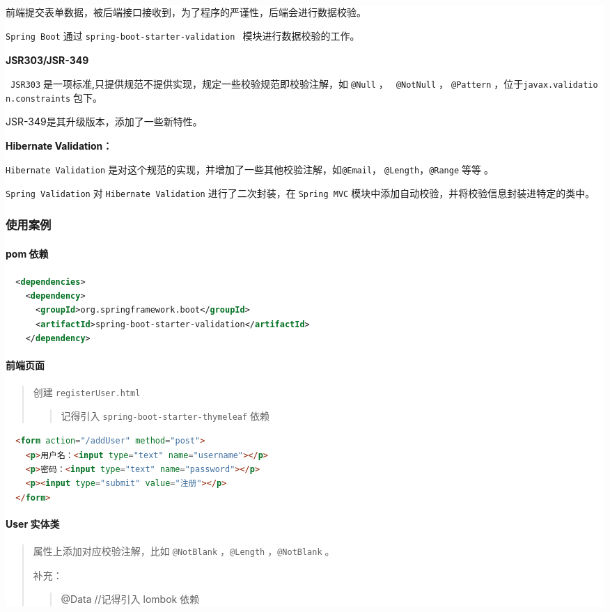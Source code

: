 前端提交表单数据，被后端接口接收到，为了程序的严谨性，后端会进行数据校验。

`Spring Boot`  通过  `spring-boot-starter-validation `  模块进行数据校验的工作。

**JSR303/JSR-349**

` JSR303` 是一项标准,只提供规范不提供实现，规定一些校验规范即校验注解，如 `@Null` ， ` @NotNull` ， `@Pattern` ，位于`javax.validation.constraints` 包下。

JSR-349是其升级版本，添加了一些新特性。

**Hibernate Validation：**

`Hibernate Validation`  是对这个规范的实现，并增加了一些其他校验注解，如`@Email`， `@Length`，`@Range` 等等 。

`Spring Validation` 对 `Hibernate Validation` 进行了二次封装，在 `Spring MVC` 模块中添加自动校验，并将校验信息封装进特定的类中。



### 使用案例

#### **pom 依赖**

```xml
  <dependencies>
    <dependency>
      <groupId>org.springframework.boot</groupId>
      <artifactId>spring-boot-starter-validation</artifactId>
    </dependency>

```





#### 前端页面

> 创建 `registerUser.html`
>
> > 记得引入 `spring-boot-starter-thymeleaf` 依赖

```html
  <form action="/addUser" method="post">
    <p>用户名：<input type="text" name="username"></p>
    <p>密码：<input type="text" name="password"></p>
    <p><input type="submit" value="注册"></p>
  </form>
```





#### **User 实体类**

> 属性上添加对应校验注解，比如 `@NotBlank` ，`@Length` ，`@NotBlank`  。
>
> 补充：
>
> > @Data  //记得引入 lombok 依赖
